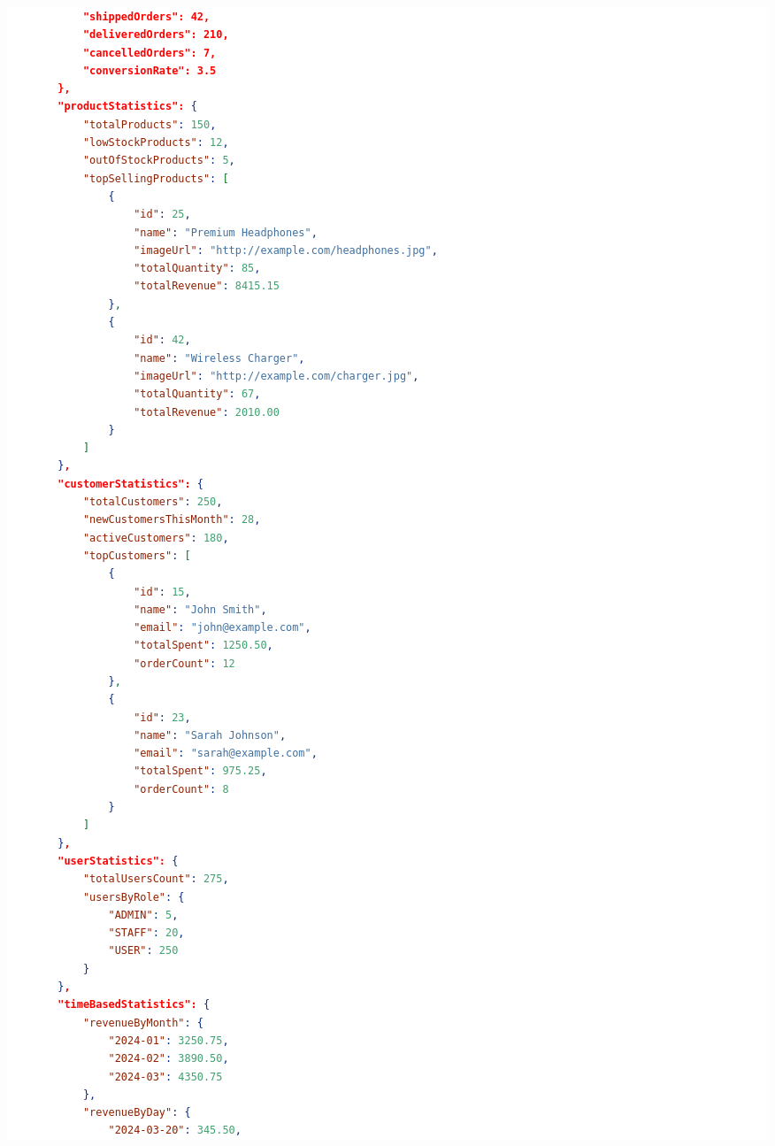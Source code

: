 ```json
            "shippedOrders": 42,
            "deliveredOrders": 210,
            "cancelledOrders": 7,
            "conversionRate": 3.5
        },
        "productStatistics": {
            "totalProducts": 150,
            "lowStockProducts": 12,
            "outOfStockProducts": 5,
            "topSellingProducts": [
                {
                    "id": 25,
                    "name": "Premium Headphones",
                    "imageUrl": "http://example.com/headphones.jpg",
                    "totalQuantity": 85,
                    "totalRevenue": 8415.15
                },
                {
                    "id": 42,
                    "name": "Wireless Charger",
                    "imageUrl": "http://example.com/charger.jpg",
                    "totalQuantity": 67,
                    "totalRevenue": 2010.00
                }
            ]
        },
        "customerStatistics": {
            "totalCustomers": 250,
            "newCustomersThisMonth": 28,
            "activeCustomers": 180,
            "topCustomers": [
                {
                    "id": 15,
                    "name": "John Smith",
                    "email": "john@example.com",
                    "totalSpent": 1250.50,
                    "orderCount": 12
                },
                {
                    "id": 23,
                    "name": "Sarah Johnson",
                    "email": "sarah@example.com",
                    "totalSpent": 975.25,
                    "orderCount": 8
                }
            ]
        },
        "userStatistics": {
            "totalUsersCount": 275,
            "usersByRole": {
                "ADMIN": 5,
                "STAFF": 20,
                "USER": 250
            }
        },
        "timeBasedStatistics": {
            "revenueByMonth": {
                "2024-01": 3250.75,
                "2024-02": 3890.50,
                "2024-03": 4350.75
            },
            "revenueByDay": {
                "2024-03-20": 345.50,
```